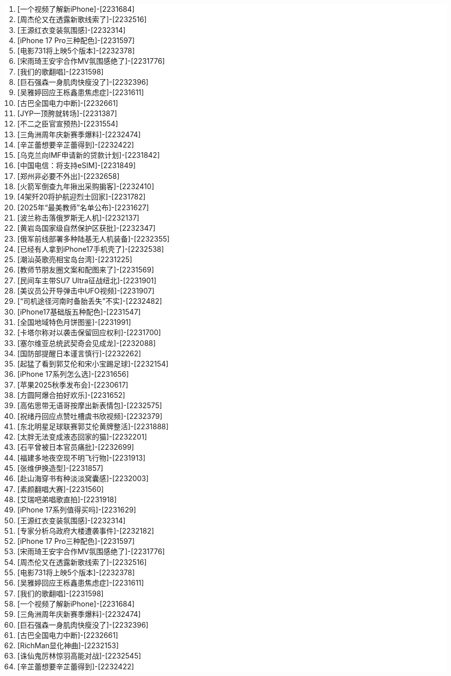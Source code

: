 1. [一个视频了解新iPhone]-[2231684]
1. [周杰伦又在透露新歌线索了]-[2232516]
1. [王源红衣变装氛围感]-[2232314]
1. [iPhone 17 Pro三种配色]-[2231597]
1. [电影731将上映5个版本]-[2232378]
1. [宋雨琦王安宇合作MV氛围感绝了]-[2231776]
1. [我们的歌翻唱]-[2231598]
1. [巨石强森一身肌肉快瘦没了]-[2232396]
1. [吴雅婷回应王栎鑫患焦虑症]-[2231611]
1. [古巴全国电力中断]-[2232661]
1. [JYP一顶胯就转场]-[2231387]
1. [不二之臣官宣预热]-[2231554]
1. [三角洲周年庆新赛季爆料]-[2232474]
1. [辛芷蕾想要辛芷蕾得到]-[2232422]
1. [乌克兰向IMF申请新的贷款计划]-[2231842]
1. [中国电信：将支持eSIM]-[2231849]
1. [郑州非必要不外出]-[2232658]
1. [火箭军倒查九年揪出采购掮客]-[2232410]
1. [4架歼20将护航迎烈士回家]-[2231782]
1. [2025年“最美教师”名单公布]-[2231627]
1. [波兰称击落俄罗斯无人机]-[2232137]
1. [黄岩岛国家级自然保护区获批]-[2232347]
1. [俄军前线部署多种陆基无人机装备]-[2232355]
1. [已经有人拿到iPhone17手机壳了]-[2232538]
1. [潮汕英歌亮相宝岛台湾]-[2231225]
1. [教师节朋友圈文案和配图来了]-[2231569]
1. [民间车主带SU7 Ultra征战纽北]-[2231901]
1. [美议员公开导弹击中UFO视频]-[2231907]
1. [“司机途径河南时备胎丢失”不实]-[2232482]
1. [iPhone17基础版五种配色]-[2231547]
1. [全国地域特色月饼图鉴]-[2231991]
1. [卡塔尔称对以袭击保留回应权利]-[2231700]
1. [塞尔维亚总统武契奇会见成龙]-[2232088]
1. [国防部提醒日本谨言慎行]-[2232262]
1. [起猛了看到郭艾伦和宋小宝踢足球]-[2232154]
1. [iPhone 17系列怎么选]-[2231656]
1. [苹果2025秋季发布会]-[2230617]
1. [方圆阿爆合拍好欢乐]-[2231652]
1. [高佑思带无语哥按摩出新表情包]-[2232575]
1. [祝绪丹回应点赞吐槽虞书欣视频]-[2232379]
1. [东北明星足球联赛郭艾伦黄牌整活]-[2231888]
1. [太胖无法变成液态回家的猫]-[2232201]
1. [石平曾被日本官员痛批]-[2232699]
1. [福建多地夜空现不明飞行物]-[2231913]
1. [张维伊换造型]-[2231857]
1. [赴山海穿书有种淡淡窝囊感]-[2232003]
1. [素颜翻唱大赛]-[2231560]
1. [艾瑞吧弟唱歌直拍]-[2231918]
1. [iPhone 17系列值得买吗]-[2231629]
1. [王源红衣变装氛围感]-[2232314]
1. [专家分析乌政府大楼遭袭事件]-[2232182]
1. [iPhone 17 Pro三种配色]-[2231597]
1. [宋雨琦王安宇合作MV氛围感绝了]-[2231776]
1. [周杰伦又在透露新歌线索了]-[2232516]
1. [电影731将上映5个版本]-[2232378]
1. [吴雅婷回应王栎鑫患焦虑症]-[2231611]
1. [我们的歌翻唱]-[2231598]
1. [一个视频了解新iPhone]-[2231684]
1. [三角洲周年庆新赛季爆料]-[2232474]
1. [巨石强森一身肌肉快瘦没了]-[2232396]
1. [古巴全国电力中断]-[2232661]
1. [RichMan显化神曲]-[2232153]
1. [诛仙鬼厉林惊羽高能对战]-[2232545]
1. [辛芷蕾想要辛芷蕾得到]-[2232422]